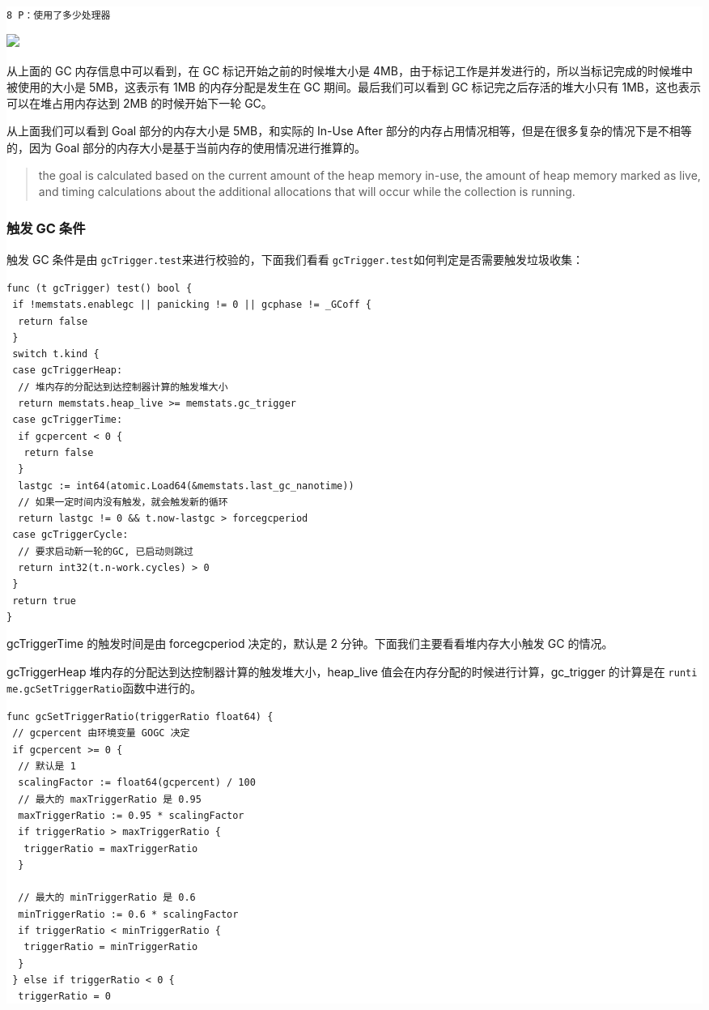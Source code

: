 ```
8 P：使用了多少处理器
```

![](https://pic1.zhimg.com/v2-9e8545fc4473870ff6a9fc86706edbf0_r.jpg)

从上面的 GC 内存信息中可以看到，在 GC 标记开始之前的时候堆大小是 4MB，由于标记工作是并发进行的，所以当标记完成的时候堆中被使用的大小是 5MB，这表示有 1MB 的内存分配是发生在 GC 期间。最后我们可以看到 GC 标记完之后存活的堆大小只有 1MB，这也表示可以在堆占用内存达到 2MB 的时候开始下一轮 GC。

从上面我们可以看到 Goal 部分的内存大小是 5MB，和实际的 In-Use After 部分的内存占用情况相等，但是在很多复杂的情况下是不相等的，因为 Goal 部分的内存大小是基于当前内存的使用情况进行推算的。

> the goal is calculated based on the current amount of the heap memory in-use, the amount of heap memory marked as live, and timing calculations about the additional allocations that will occur while the collection is running.  

### **触发 GC 条件**

触发 GC 条件是由 `gcTrigger.test`来进行校验的，下面我们看看 `gcTrigger.test`如何判定是否需要触发垃圾收集：

```
func (t gcTrigger) test() bool {
 if !memstats.enablegc || panicking != 0 || gcphase != _GCoff {
  return false
 }
 switch t.kind {
 case gcTriggerHeap: 
  // 堆内存的分配达到达控制器计算的触发堆大小
  return memstats.heap_live >= memstats.gc_trigger
 case gcTriggerTime:
  if gcpercent < 0 {
   return false
  }
  lastgc := int64(atomic.Load64(&memstats.last_gc_nanotime))
  // 如果一定时间内没有触发，就会触发新的循环
  return lastgc != 0 && t.now-lastgc > forcegcperiod
 case gcTriggerCycle:
  // 要求启动新一轮的GC, 已启动则跳过
  return int32(t.n-work.cycles) > 0
 }
 return true
}
```

gcTriggerTime 的触发时间是由 forcegcperiod 决定的，默认是 2 分钟。下面我们主要看看堆内存大小触发 GC 的情况。

gcTriggerHeap 堆内存的分配达到达控制器计算的触发堆大小，heap_live 值会在内存分配的时候进行计算，gc_trigger 的计算是在 `runtime.gcSetTriggerRatio`函数中进行的。

```
func gcSetTriggerRatio(triggerRatio float64) { 
 // gcpercent 由环境变量 GOGC 决定
 if gcpercent >= 0 {
  // 默认是 1
  scalingFactor := float64(gcpercent) / 100 
  // 最大的 maxTriggerRatio 是 0.95
  maxTriggerRatio := 0.95 * scalingFactor
  if triggerRatio > maxTriggerRatio {
   triggerRatio = maxTriggerRatio
  }

  // 最大的 minTriggerRatio 是 0.6
  minTriggerRatio := 0.6 * scalingFactor
  if triggerRatio < minTriggerRatio {
   triggerRatio = minTriggerRatio
  }
 } else if triggerRatio < 0 { 
  triggerRatio = 0
```